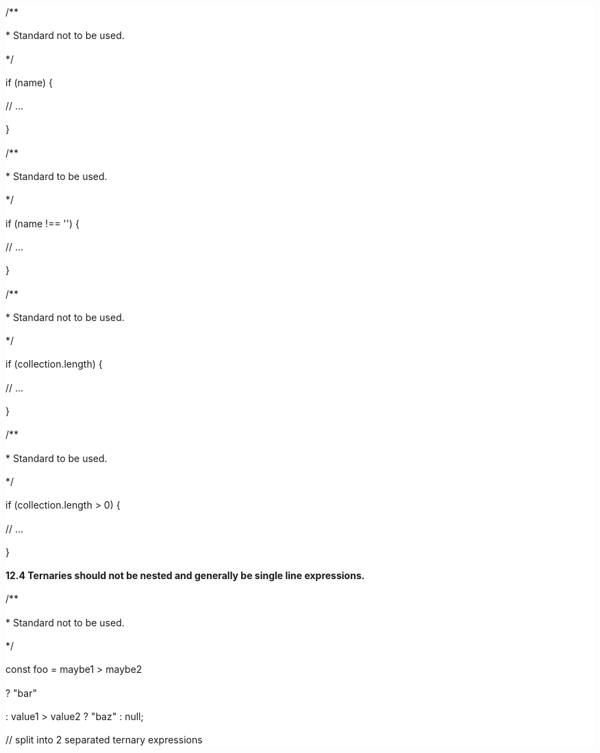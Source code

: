 /\*\*

\* Standard not to be used.

\*/

if (name) {

// \...

}

/\*\*

\* Standard to be used.

\*/

if (name !== \'\') {

// \...

}

/\*\*

\* Standard not to be used.

\*/

if (collection.length) {

// \...

}

/\*\*

\* Standard to be used.

\*/

if (collection.length \> 0) {

// \...

}

**12.4 Ternaries should not be nested and generally be single line
expressions.**

/\*\*

\* Standard not to be used.

\*/

const foo = maybe1 \> maybe2

? \"bar\"

: value1 \> value2 ? \"baz\" : null;

// split into 2 separated ternary expressions
